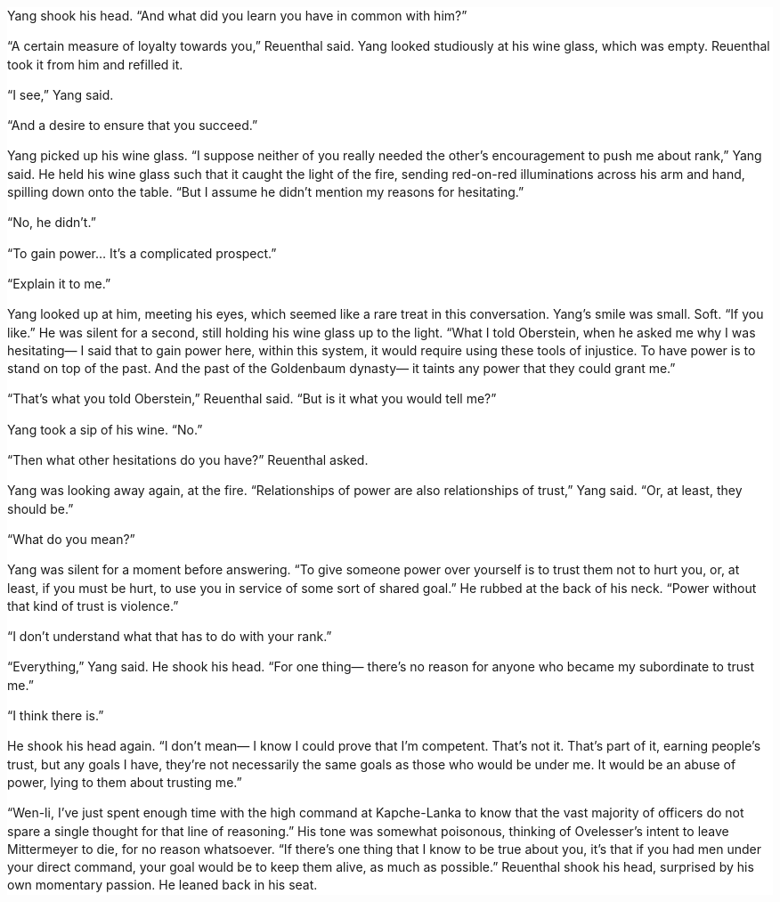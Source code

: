 Yang shook his head\. “And what did you learn you have in common with him?”

“A certain measure of loyalty towards you,” Reuenthal said\. Yang looked studiously at his wine glass, which was empty\. Reuenthal took it from him and refilled it\.

“I see,” Yang said\.

“And a desire to ensure that you succeed\.”

Yang picked up his wine glass\. “I suppose neither of you really needed the other’s encouragement to push me about rank,” Yang said\. He held his wine glass such that it caught the light of the fire, sending red\-on\-red illuminations across his arm and hand, spilling down onto the table\. “But I assume he didn’t mention my reasons for hesitating\.”

“No, he didn’t\.”

“To gain power… It’s a complicated prospect\.”

“Explain it to me\.”

Yang looked up at him, meeting his eyes, which seemed like a rare treat in this conversation\. Yang’s smile was small\. Soft\. “If you like\.” He was silent for a second, still holding his wine glass up to the light\. “What I told Oberstein, when he asked me why I was hesitating— I said that to gain power here, within this system, it would require using these tools of injustice\. To have power is to stand on top of the past\. And the past of the Goldenbaum dynasty— it taints any power that they could grant me\.”

“That’s what you told Oberstein,” Reuenthal said\. “But is it what you would tell me?” 

Yang took a sip of his wine\. “No\.”

“Then what other hesitations do you have?” Reuenthal asked\. 

Yang was looking away again, at the fire\. “Relationships of power are also relationships of trust,” Yang said\. “Or, at least, they should be\.”

“What do you mean?”

Yang was silent for a moment before answering\. “To give someone power over yourself is to trust them not to hurt you, or, at least, if you must be hurt, to use you in service of some sort of shared goal\.” He rubbed at the back of his neck\. “Power without that kind of trust is violence\.”

“I don’t understand what that has to do with your rank\.”

“Everything,” Yang said\. He shook his head\. “For one thing— there’s no reason for anyone who became my subordinate to trust me\.”

“I think there is\.”

He shook his head again\. “I don’t mean— I know I could prove that I’m competent\. That’s not it\. That’s part of it, earning people’s trust, but any goals I have, they’re not necessarily the same goals as those who would be under me\. It would be an abuse of power, lying to them about trusting me\.”

“Wen\-li, I’ve just spent enough time with the high command at Kapche\-Lanka to know that the vast majority of officers do not spare a single thought for that line of reasoning\.” His tone was somewhat poisonous, thinking of Ovelesser’s intent to leave Mittermeyer to die, for no reason whatsoever\. “If there’s one thing that I know to be true about you, it’s that if you had men under your direct command, your goal would be to keep them alive, as much as possible\.” Reuenthal shook his head, surprised by his own momentary passion\. He leaned back in his seat\.
